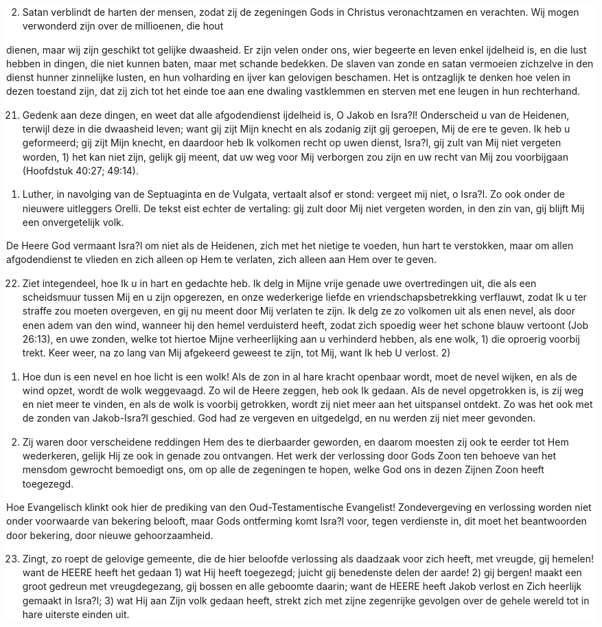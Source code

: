 2)  Satan  verblindt  de  harten  der  mensen,  zodat  zij  de  zegeningen  Gods  in  Christus veronachtzamen  en  verachten.  Wij  mogen  verwonderd  zijn  over  de  millioenen,  die  hout

dienen, maar wij zijn geschikt tot gelijke dwaasheid. Er zijn velen onder ons, wier begeerte en leven  enkel  ijdelheid  is,  en  die  lust  hebben  in  dingen,  die  niet  kunnen  baten,  maar  met schande bedekken. De slaven van zonde en satan vermoeien zichzelve in den dienst hunner zinnelijke lusten, en hun volharding en ijver kan gelovigen beschamen. Het is ontzaglijk te denken hoe velen in dezen  toestand  zijn,  dat  zij zich tot  het  einde toe aan ene dwaling vastklemmen en sterven met ene leugen in hun rechterhand.

21. Gedenk aan deze dingen, en weet dat alle afgodendienst ijdelheid is, O Jakob en Isra?l! Onderscheid  u  van  de  Heidenen,  terwijl deze  in  die  dwaasheid  leven;  want  gij zijt  Mijn knecht en als zodanig zijt gij geroepen, Mij de ere te geven. Ik heb u geformeerd; gij zijt Mijn knecht, en daardoor heb Ik volkomen recht  op uwen dienst, Isra?l,  gij zult  van Mij niet vergeten worden, 1) het kan niet zijn, gelijk gij meent, dat uw weg voor Mij verborgen zou zijn en uw recht van Mij zou voorbijgaan (Hoofdstuk 40:27; 49:14).

1) Luther, in navolging van de Septuaginta en de Vulgata, vertaalt alsof er stond: vergeet mij niet, o Isra?l. Zo ook onder de nieuwere uitleggers Orelli. De tekst eist echter de vertaling: gij zult door Mij niet vergeten worden, in den zin van, gij blijft Mij een onvergetelijk volk.

De Heere God vermaant Isra?l om niet als de Heidenen, zich met het nietige te voeden, hun hart te verstokken, maar om allen afgodendienst te vlieden en zich alleen op Hem te verlaten, zich alleen aan Hem over te geven.

22. Ziet integendeel, hoe Ik u in hart en gedachte heb. Ik delg in Mijne vrije genade uwe overtredingen  uit,  die  als  een  scheidsmuur  tussen  Mij  en  u  zijn  opgerezen,  en  onze wederkerige liefde en vriendschapsbetrekking verflauwt, zodat Ik u ter straffe zou moeten overgeven, en gij nu meent door Mij verlaten te zijn. Ik delg ze zo volkomen uit als enen nevel, als door enen adem van den wind, wanneer hij den hemel verduisterd heeft, zodat zich spoedig weer het schone blauw vertoont (Job 26:13), en uwe zonden, welke tot hiertoe Mijne verheerlijking aan u verhinderd hebben, als ene wolk, 1) die oproerig voorbij trekt. Keer weer, na zo lang van Mij afgekeerd geweest te zijn, tot Mij, want Ik heb U verlost. 2)

1) Hoe dun is een nevel en hoe licht is een wolk! Als de zon in al hare kracht openbaar wordt, moet de nevel wijken, en als de wind opzet, wordt de wolk weggevaagd. Zo wil de Heere zeggen, heb ook Ik gedaan. Als de nevel opgetrokken is, is zij weg en niet meer te vinden, en als de wolk is voorbij getrokken, wordt zij niet meer aan het uitspansel ontdekt. Zo was het ook met de zonden van Jakob-Isra?l geschied. God had ze vergeven en uitgedelgd, en nu werden zij niet meer gevonden.

2)  Zij waren door  verscheidene reddingen Hem des te dierbaarder  geworden,  en daarom moesten zij ook te eerder tot Hem wederkeren, gelijk Hij ze ook in genade zou ontvangen. Het werk der verlossing door Gods Zoon ten behoeve van het mensdom gewrocht bemoedigt ons,  om  op  alle  de  zegeningen  te  hopen,  welke  God  ons  in  dezen  Zijnen  Zoon  heeft toegezegd.

Hoe  Evangelisch  klinkt  ook  hier  de  prediking  van  den  Oud-Testamentische  Evangelist! Zondevergeving  en verlossing  worden  niet  onder  voorwaarde van bekering  belooft,  maar Gods ontferming  komt  Isra?l voor,  tegen verdienste in,  dit  moet  het  beantwoorden door bekering, door nieuwe gehoorzaamheid.

23. Zingt, zo roept de gelovige gemeente, die de hier beloofde verlossing als daadzaak voor zich heeft, met vreugde, gij hemelen! want de HEERE heeft het gedaan 1) wat Hij heeft toegezegd; juicht gij benedenste delen der aarde! 2) gij bergen! maakt een groot gedreun met vreugdegezang, gij bossen en alle geboomte daarin; want de HEERE heeft Jakob verlost en Zich heerlijk gemaakt in Isra?l; 3) wat Hij aan Zijn volk gedaan heeft, strekt zich met zijne zegenrijke gevolgen over de gehele wereld tot in hare uiterste einden uit.
